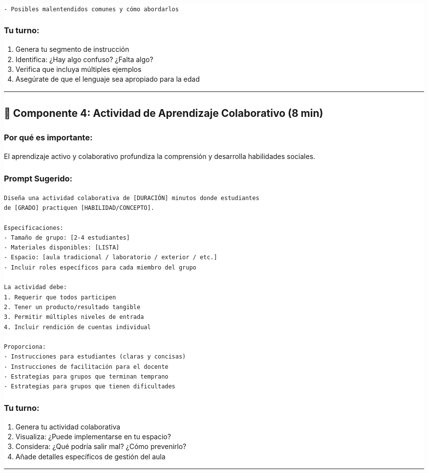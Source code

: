 ```
- Posibles malentendidos comunes y cómo abordarlos
```

### **Tu turno:**

1. Genera tu segmento de instrucción
2. Identifica: ¿Hay algo confuso? ¿Falta algo?
3. Verifica que incluya múltiples ejemplos
4. Asegúrate de que el lenguaje sea apropiado para la edad

---

## 👥 Componente 4: Actividad de Aprendizaje Colaborativo (8 min)

### **Por qué es importante:**
El aprendizaje activo y colaborativo profundiza la comprensión y desarrolla habilidades sociales.

### **Prompt Sugerido:**

```
Diseña una actividad colaborativa de [DURACIÓN] minutos donde estudiantes
de [GRADO] practiquen [HABILIDAD/CONCEPTO].

Especificaciones:
- Tamaño de grupo: [2-4 estudiantes]
- Materiales disponibles: [LISTA]
- Espacio: [aula tradicional / laboratorio / exterior / etc.]
- Incluir roles específicos para cada miembro del grupo

La actividad debe:
1. Requerir que todos participen
2. Tener un producto/resultado tangible
3. Permitir múltiples niveles de entrada
4. Incluir rendición de cuentas individual

Proporciona:
- Instrucciones para estudiantes (claras y concisas)
- Instrucciones de facilitación para el docente
- Estrategias para grupos que terminan temprano
- Estrategias para grupos que tienen dificultades
```

### **Tu turno:**

1. Genera tu actividad colaborativa
2. Visualiza: ¿Puede implementarse en tu espacio?
3. Considera: ¿Qué podría salir mal? ¿Cómo prevenirlo?
4. Añade detalles específicos de gestión del aula

---
